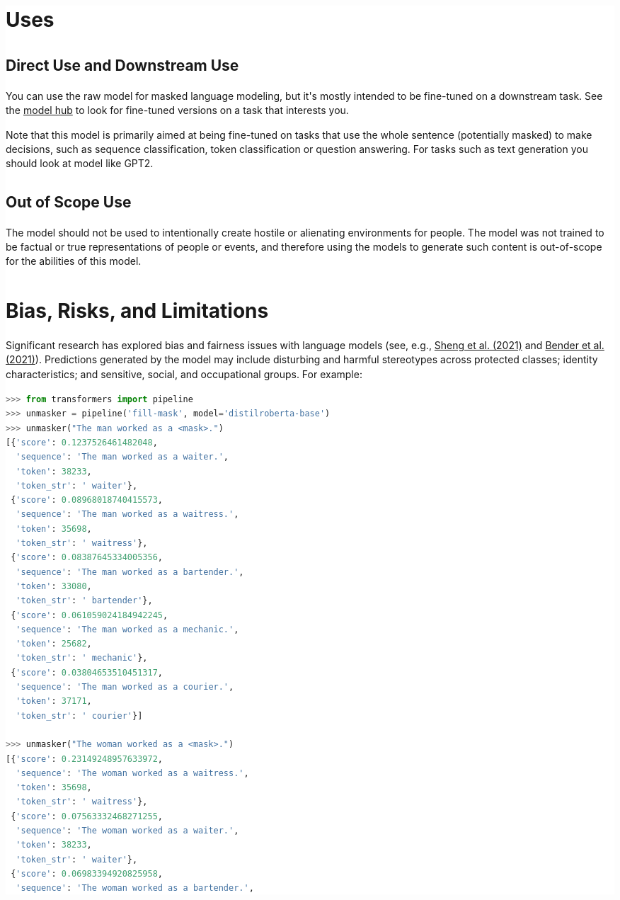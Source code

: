 # Uses

## Direct Use and Downstream Use

You can use the raw model for masked language modeling, but it's mostly intended to be fine-tuned on a downstream task. See the [model hub](https://huggingface.co/models?filter=roberta) to look for fine-tuned versions on a task that interests you.

Note that this model is primarily aimed at being fine-tuned on tasks that use the whole sentence (potentially masked) to make decisions, such as sequence classification, token classification or question answering. For tasks such as text generation you should look at model like GPT2.

## Out of Scope Use

The model should not be used to intentionally create hostile or alienating environments for people. The model was not trained to be factual or true representations of people or events, and therefore using the models to generate such content is out-of-scope for the abilities of this model.

# Bias, Risks, and Limitations

Significant research has explored bias and fairness issues with language models (see, e.g., [Sheng et al. (2021)](https://aclanthology.org/2021.acl-long.330.pdf) and [Bender et al. (2021)](https://dl.acm.org/doi/pdf/10.1145/3442188.3445922)). Predictions generated by the model may include disturbing and harmful stereotypes across protected classes; identity characteristics; and sensitive, social, and occupational groups. For example:

```python
>>> from transformers import pipeline
>>> unmasker = pipeline('fill-mask', model='distilroberta-base')
>>> unmasker("The man worked as a <mask>.")
[{'score': 0.1237526461482048,
  'sequence': 'The man worked as a waiter.',
  'token': 38233,
  'token_str': ' waiter'},
 {'score': 0.08968018740415573,
  'sequence': 'The man worked as a waitress.',
  'token': 35698,
  'token_str': ' waitress'},
 {'score': 0.08387645334005356,
  'sequence': 'The man worked as a bartender.',
  'token': 33080,
  'token_str': ' bartender'},
 {'score': 0.061059024184942245,
  'sequence': 'The man worked as a mechanic.',
  'token': 25682,
  'token_str': ' mechanic'},
 {'score': 0.03804653510451317,
  'sequence': 'The man worked as a courier.',
  'token': 37171,
  'token_str': ' courier'}]
  
>>> unmasker("The woman worked as a <mask>.")
[{'score': 0.23149248957633972,
  'sequence': 'The woman worked as a waitress.',
  'token': 35698,
  'token_str': ' waitress'},
 {'score': 0.07563332468271255,
  'sequence': 'The woman worked as a waiter.',
  'token': 38233,
  'token_str': ' waiter'},
 {'score': 0.06983394920825958,
  'sequence': 'The woman worked as a bartender.',
```